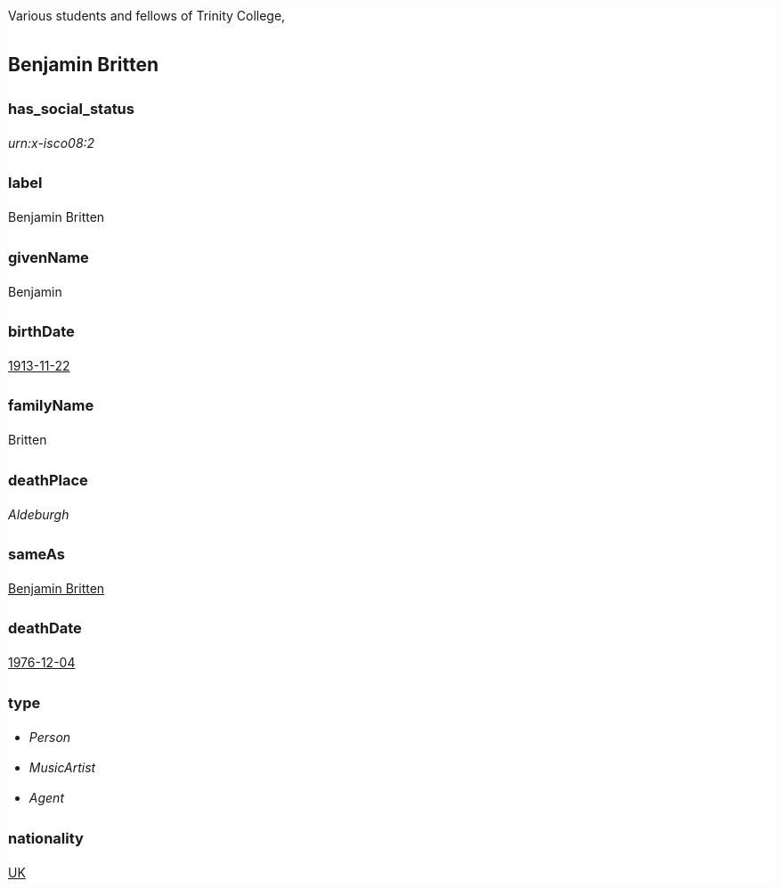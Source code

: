 
Various students and fellows of Trinity College,

## Benjamin Britten

### has_social_status


*urn:x-isco08:2*

### label


Benjamin Britten

### givenName


Benjamin

### birthDate


[1913-11-22](#1913-11-22)

### familyName


Britten

### deathPlace


*Aldeburgh*

### sameAs


[Benjamin Britten](#Benjamin-Britten)

### deathDate


[1976-12-04](#1976-12-04)

### type

 - *Person*

 - *MusicArtist*

 - *Agent*

### nationality


[UK](#UK)
